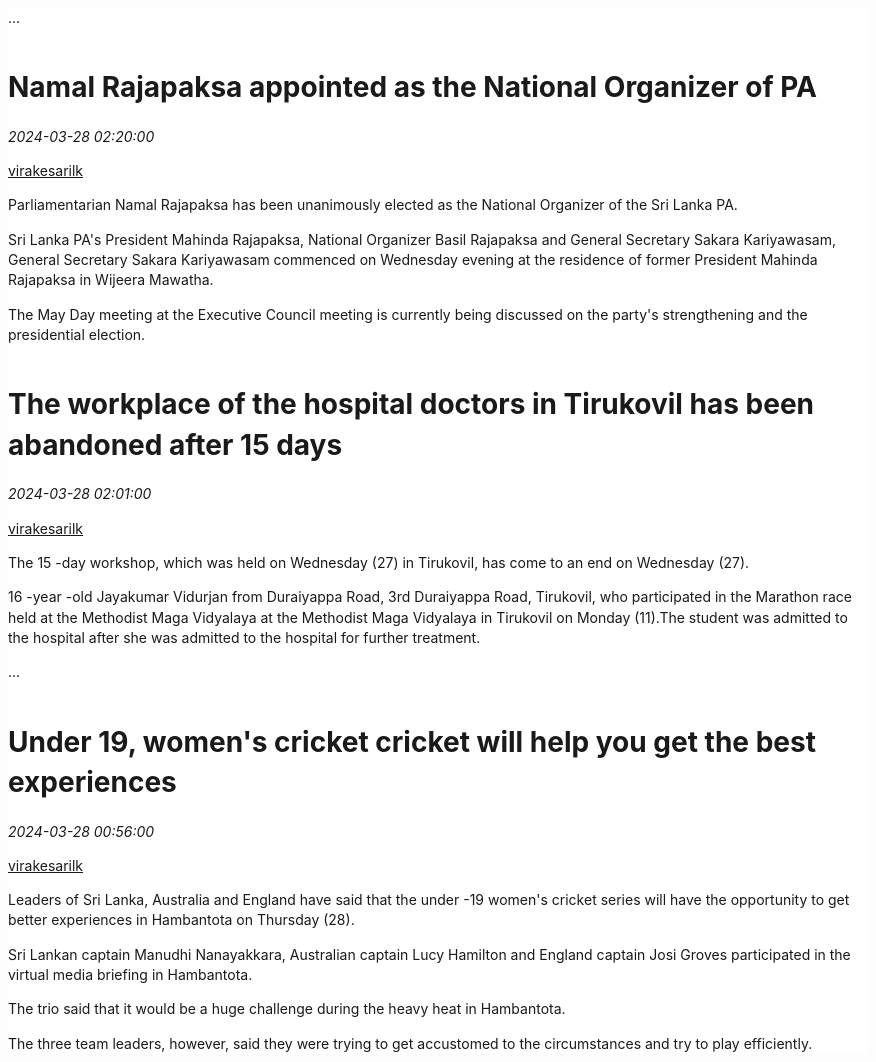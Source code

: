 ...



# Namal Rajapaksa appointed as the National Organizer of PA

*2024-03-28 02:20:00*

[virakesarilk](https://www.virakesari.lk/article/179855)

Parliamentarian Namal Rajapaksa has been unanimously elected as the National Organizer of the Sri Lanka PA.

Sri Lanka PA's President Mahinda Rajapaksa, National Organizer Basil Rajapaksa and General Secretary Sakara Kariyawasam, General Secretary Sakara Kariyawasam commenced on Wednesday evening at the residence of former President Mahinda Rajapaksa in Wijeera Mawatha.

The May Day meeting at the Executive Council meeting is currently being discussed on the party's strengthening and the presidential election.



# The workplace of the hospital doctors in Tirukovil has been abandoned after 15 days

*2024-03-28 02:01:00*

[virakesarilk](https://www.virakesari.lk/article/179853)

The 15 -day workshop, which was held on Wednesday (27) in Tirukovil, has come to an end on Wednesday (27).

16 -year -old Jayakumar Vidurjan from Duraiyappa Road, 3rd Duraiyappa Road, Tirukovil, who participated in the Marathon race held at the Methodist Maga Vidyalaya at the Methodist Maga Vidyalaya in Tirukovil on Monday (11).The student was admitted to the hospital after she was admitted to the hospital for further treatment.

...



# Under 19, women's cricket cricket will help you get the best experiences

*2024-03-28 00:56:00*

[virakesarilk](https://www.virakesari.lk/article/179852)

Leaders of Sri Lanka, Australia and England have said that the under -19 women's cricket series will have the opportunity to get better experiences in Hambantota on Thursday (28).

Sri Lankan captain Manudhi Nanayakkara, Australian captain Lucy Hamilton and England captain Josi Groves participated in the virtual media briefing in Hambantota.

The trio said that it would be a huge challenge during the heavy heat in Hambantota.

The three team leaders, however, said they were trying to get accustomed to the circumstances and try to play efficiently.

